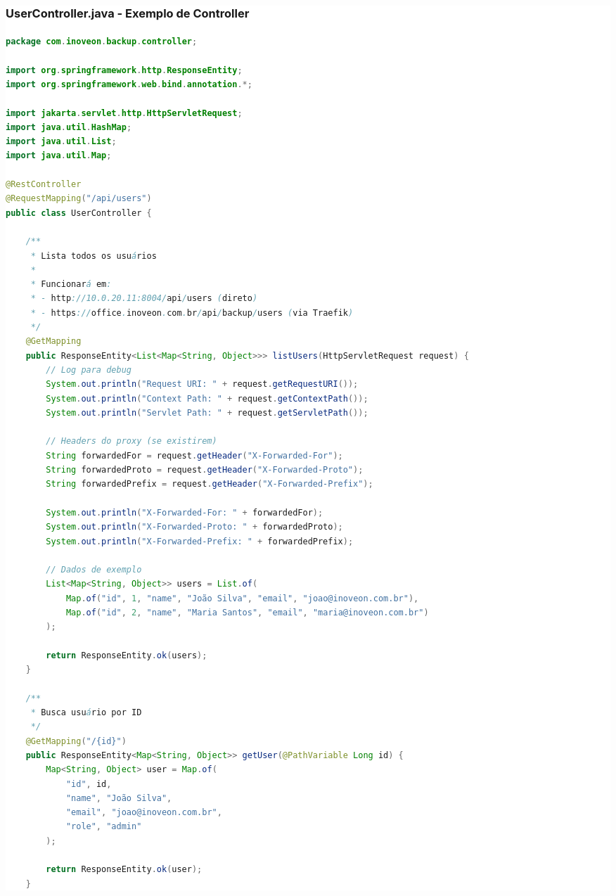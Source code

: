 ### UserController.java - Exemplo de Controller

```java
package com.inoveon.backup.controller;

import org.springframework.http.ResponseEntity;
import org.springframework.web.bind.annotation.*;

import jakarta.servlet.http.HttpServletRequest;
import java.util.HashMap;
import java.util.List;
import java.util.Map;

@RestController
@RequestMapping("/api/users")
public class UserController {

    /**
     * Lista todos os usuários
     *
     * Funcionará em:
     * - http://10.0.20.11:8004/api/users (direto)
     * - https://office.inoveon.com.br/api/backup/users (via Traefik)
     */
    @GetMapping
    public ResponseEntity<List<Map<String, Object>>> listUsers(HttpServletRequest request) {
        // Log para debug
        System.out.println("Request URI: " + request.getRequestURI());
        System.out.println("Context Path: " + request.getContextPath());
        System.out.println("Servlet Path: " + request.getServletPath());

        // Headers do proxy (se existirem)
        String forwardedFor = request.getHeader("X-Forwarded-For");
        String forwardedProto = request.getHeader("X-Forwarded-Proto");
        String forwardedPrefix = request.getHeader("X-Forwarded-Prefix");

        System.out.println("X-Forwarded-For: " + forwardedFor);
        System.out.println("X-Forwarded-Proto: " + forwardedProto);
        System.out.println("X-Forwarded-Prefix: " + forwardedPrefix);

        // Dados de exemplo
        List<Map<String, Object>> users = List.of(
            Map.of("id", 1, "name", "João Silva", "email", "joao@inoveon.com.br"),
            Map.of("id", 2, "name", "Maria Santos", "email", "maria@inoveon.com.br")
        );

        return ResponseEntity.ok(users);
    }

    /**
     * Busca usuário por ID
     */
    @GetMapping("/{id}")
    public ResponseEntity<Map<String, Object>> getUser(@PathVariable Long id) {
        Map<String, Object> user = Map.of(
            "id", id,
            "name", "João Silva",
            "email", "joao@inoveon.com.br",
            "role", "admin"
        );

        return ResponseEntity.ok(user);
    }
```